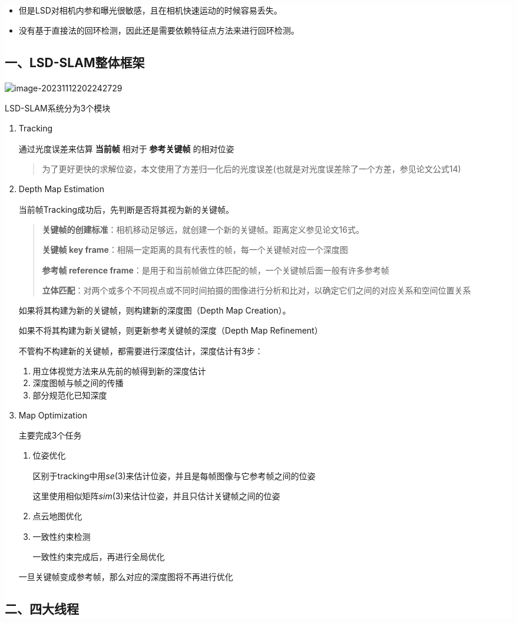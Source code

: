   - 但是LSD对相机内参和曝光很敏感，且在相机快速运动的时候容易丢失。

  - 没有基于直接法的回环检测，因此还是需要依赖特征点方法来进行回环检测。

## 一、LSD-SLAM整体框架

![image-20231112202242729](https://raw.githubusercontent.com/Fernweh-yang/ImageHosting/main/img/LSD-SLAM%E6%A1%86%E6%9E%B6.png)

LSD-SLAM系统分为3个模块

1. Tracking

   通过光度误差来估算 **当前帧** 相对于 **参考关键帧** 的相对位姿

   > 为了更好更快的求解位姿，本文使用了方差归一化后的光度误差(也就是对光度误差除了一个方差，参见论文公式14)

2. Depth Map Estimation

   当前帧Tracking成功后，先判断是否将其视为新的关键帧。

   > **关键帧的创建标准**：相机移动足够远，就创建一个新的关键帧。距离定义参见论文16式。
   >
   > **关键帧 key frame**：相隔一定距离的具有代表性的帧，每一个关键帧对应一个深度图
   >
   > **参考帧 reference frame**：是用于和当前帧做立体匹配的帧，一个关键帧后面一般有许多参考帧
   >
   > **立体匹配**：对两个或多个不同视点或不同时间拍摄的图像进行分析和比对，以确定它们之间的对应关系和空间位置关系

   如果将其构建为新的关键帧，则构建新的深度图（Depth Map Creation）。

   如果不将其构建为新关键帧，则更新参考关键帧的深度（Depth Map Refinement）

   不管构不构建新的关键帧，都需要进行深度估计，深度估计有3步：

   1. 用立体视觉方法来从先前的帧得到新的深度估计
   2. 深度图帧与帧之间的传播
   3. 部分规范化已知深度

3. Map Optimization

   主要完成3个任务

   1. 位姿优化

      区别于tracking中用$se(3)$来估计位姿，并且是每帧图像与它参考帧之间的位姿

      这里使用相似矩阵$sim(3)$来估计位姿，并且只估计关键帧之间的位姿

   2. 点云地图优化

   3. 一致性约束检测

      一致性约束完成后，再进行全局优化

   一旦关键帧变成参考帧，那么对应的深度图将不再进行优化



## 二、四大线程
